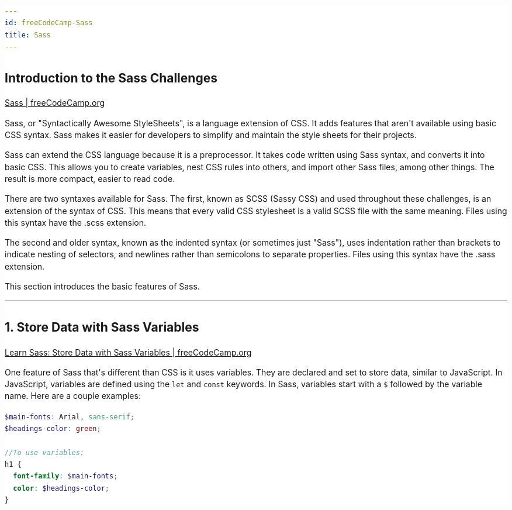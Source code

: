 ```yaml
---
id: freeCodeCamp-Sass
title: Sass
---
```




## Introduction to the Sass Challenges

[Sass | freeCodeCamp.org](https://www.freecodecamp.org/learn/front-end-libraries/sass/)

Sass, or "Syntactically Awesome StyleSheets", is a language extension of CSS. It adds features that aren't available using basic CSS syntax. Sass makes it easier for developers to simplify and maintain the style sheets for their projects.

Sass can extend the CSS language because it is a preprocessor. It takes code written using Sass syntax, and converts it into basic CSS. This allows you to create variables, nest CSS rules into others, and import other Sass files, among other things. The result is more compact, easier to read code.

There are two syntaxes available for Sass. The first, known as SCSS (Sassy CSS) and used throughout these challenges, is an extension of the syntax of CSS. This means that every valid CSS stylesheet is a valid SCSS file with the same meaning. Files using this syntax have the .scss extension.

The second and older syntax, known as the indented syntax (or sometimes just "Sass"), uses indentation rather than brackets to indicate nesting of selectors, and newlines rather than semicolons to separate properties. Files using this syntax have the .sass extension.

This section introduces the basic features of Sass.

-----



## 1. Store Data with Sass Variables

[Learn Sass: Store Data with Sass Variables | freeCodeCamp.org](https://www.freecodecamp.org/learn/front-end-libraries/sass/store-data-with-sass-variables)

One feature of Sass that's different than CSS is it uses variables. They are declared and set to store data, similar to JavaScript.
In JavaScript, variables are defined using the `let` and `const` keywords. In Sass, variables start with a `$` followed by the variable name.
Here are a couple examples:

```scss
$main-fonts: Arial, sans-serif;
$headings-color: green;

//To use variables:
h1 {
  font-family: $main-fonts;
  color: $headings-color;
}
```
